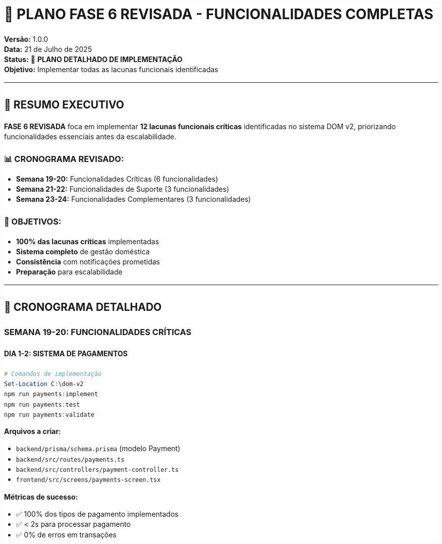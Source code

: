# 🚀 **PLANO FASE 6 REVISADA - FUNCIONALIDADES COMPLETAS**
**Versão:** 1.0.0  
**Data:** 21 de Julho de 2025  
**Status:** 🎯 **PLANO DETALHADO DE IMPLEMENTAÇÃO**  
**Objetivo:** Implementar todas as lacunas funcionais identificadas

---

## 🎯 **RESUMO EXECUTIVO**

**FASE 6 REVISADA** foca em implementar **12 lacunas funcionais críticas** identificadas no sistema DOM v2, priorizando funcionalidades essenciais antes da escalabilidade.

### **📊 CRONOGRAMA REVISADO:**
- **Semana 19-20:** Funcionalidades Críticas (6 funcionalidades)
- **Semana 21-22:** Funcionalidades de Suporte (3 funcionalidades)
- **Semana 23-24:** Funcionalidades Complementares (3 funcionalidades)

### **🎯 OBJETIVOS:**
- **100% das lacunas críticas** implementadas
- **Sistema completo** de gestão doméstica
- **Consistência** com notificações prometidas
- **Preparação** para escalabilidade

---

## 📅 **CRONOGRAMA DETALHADO**

### **SEMANA 19-20: FUNCIONALIDADES CRÍTICAS**

#### **DIA 1-2: SISTEMA DE PAGAMENTOS**
```powershell
# Comandos de implementação
Set-Location C:\dom-v2
npm run payments:implement
npm run payments:test
npm run payments:validate
```

**Arquivos a criar:**
- `backend/prisma/schema.prisma` (modelo Payment)
- `backend/src/routes/payments.ts`
- `backend/src/controllers/payment-controller.ts`
- `frontend/src/screens/payments-screen.tsx`

**Métricas de sucesso:**
- ✅ 100% dos tipos de pagamento implementados
- ✅ < 2s para processar pagamento
- ✅ 0% de erros em transações
